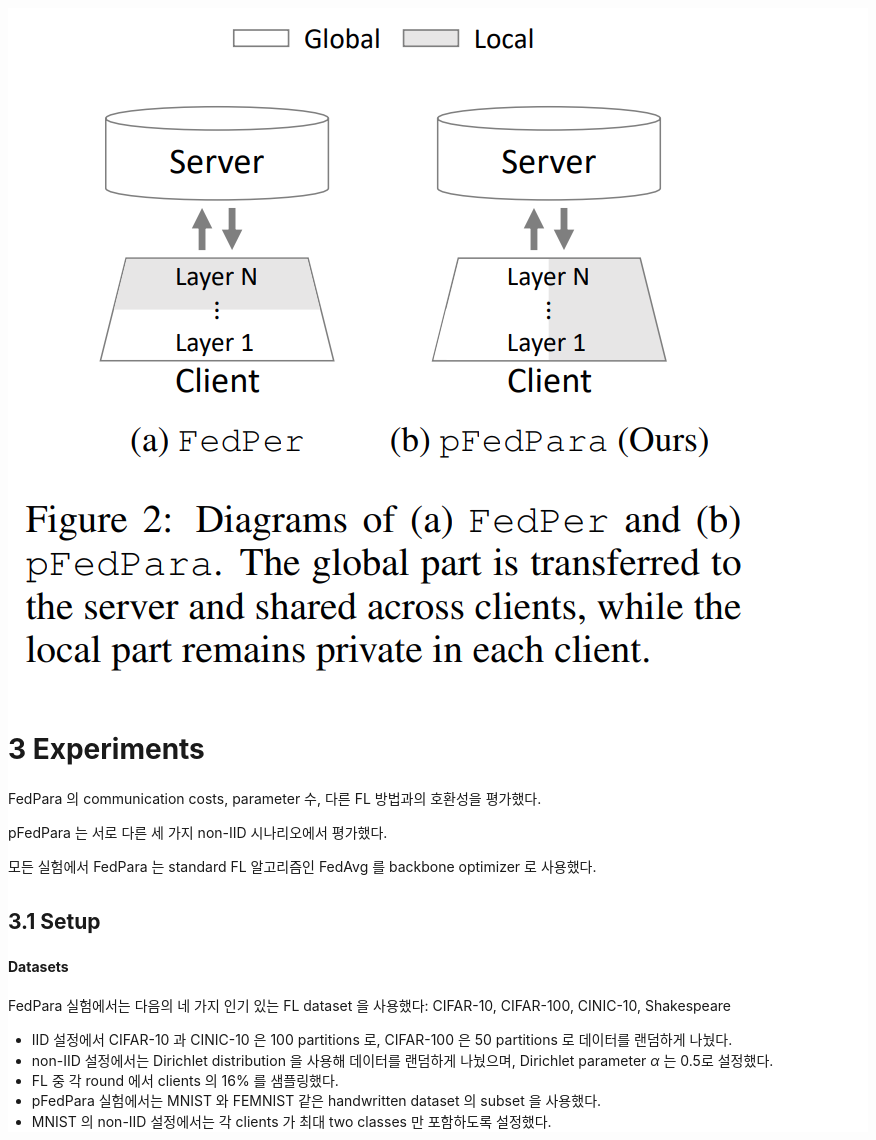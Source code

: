 ![Figure 2](image-242.png)

# 3 Experiments

FedPara 의 communication costs, parameter 수, 다른 FL 방법과의 호환성을 평가했다.

pFedPara 는 서로 다른 세 가지 non-IID 시나리오에서 평가했다. 

모든 실험에서 FedPara 는 standard FL 알고리즘인 FedAvg 를 backbone optimizer 로 사용했다. 

## 3.1 Setup

#### Datasets

FedPara 실험에서는 다음의 네 가지 인기 있는 FL dataset 을 사용했다: CIFAR-10, CIFAR-100, CINIC-10, Shakespeare

- IID 설정에서 CIFAR-10 과 CINIC-10 은 100 partitions 로, CIFAR-100 은 50 partitions 로 데이터를 랜덤하게 나눴다.
- non-IID 설정에서는 Dirichlet distribution 을 사용해 데이터를 랜덤하게 나눴으며, Dirichlet parameter $\alpha$ 는 0.5로 설정했다.
- FL 중 각 round 에서 clients 의 16% 를 샘플링했다.  
- pFedPara 실험에서는 MNIST 와 FEMNIST 같은 handwritten dataset 의 subset 을 사용했다.
- MNIST 의 non-IID 설정에서는 각 clients 가 최대 two classes 만 포함하도록 설정했다.

